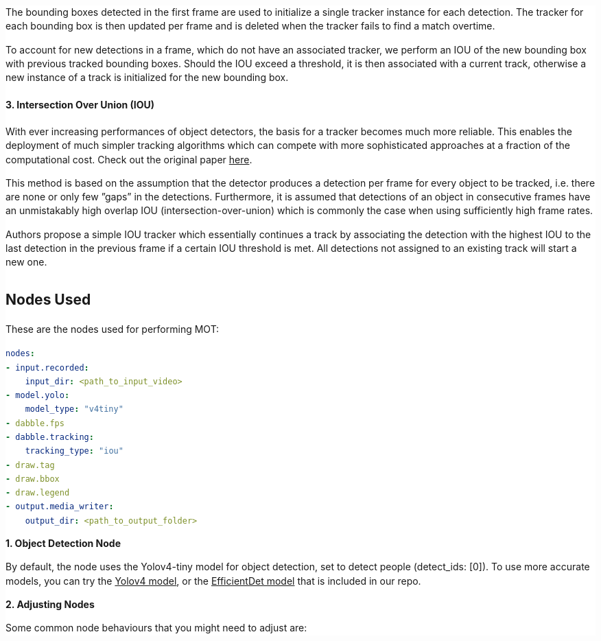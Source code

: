 The bounding boxes detected in the first frame are used to initialize a single tracker instance for each detection. The tracker for each bounding box is then updated per frame and is deleted when the tracker fails to find a match overtime.

To account for new detections in a frame, which do not have an associated tracker, we perform an IOU of the new bounding box with previous tracked bounding boxes. Should the IOU exceed a threshold, it is then associated with a current track, otherwise a new instance of a track is initialized for the new bounding box.

#### 3. Intersection Over Union (IOU)

With ever increasing performances of object detectors, the basis for a tracker becomes much more reliable. This enables the deployment of much simpler tracking algorithms which can compete with more sophisticated approaches at a fraction of the computational cost. Check out the original paper [here](http://elvera.nue.tu-berlin.de/files/1517Bochinski2017.pdf).

This method is based on the assumption that the detector produces a detection per frame for every object to be tracked, i.e. there are none or only few ”gaps” in the detections. Furthermore, it is assumed that detections of an object in consecutive frames have an unmistakably high overlap IOU (intersection-over-union) which is commonly the case when using sufficiently high frame rates.

Authors propose a simple IOU tracker which essentially continues a track by associating the detection with the highest IOU to the last detection in the previous frame if a certain IOU threshold is met. All detections not assigned to an existing track will start a new one.

## Nodes Used

These are the nodes used for performing MOT:
```yaml
nodes:
- input.recorded:   
    input_dir: <path_to_input_video>
- model.yolo:
    model_type: "v4tiny"
- dabble.fps
- dabble.tracking:
    tracking_type: "iou"
- draw.tag
- draw.bbox
- draw.legend
- output.media_writer:
    output_dir: <path_to_output_folder>
```

**1. Object Detection Node**

By default, the node uses the Yolov4-tiny model for object detection, set to detect people (detect_ids: [0]). To use more accurate models, you can try the [Yolov4 model](https://peekingduck.readthedocs.io/en/stable/peekingduck.pipeline.nodes.model.yolo.Node.html), or the [EfficientDet model](https://peekingduck.readthedocs.io/en/stable/peekingduck.pipeline.nodes.model.efficientdet.Node.html) that is included in our repo.

**2. Adjusting Nodes**

Some common node behaviours that you might need to adjust are:
